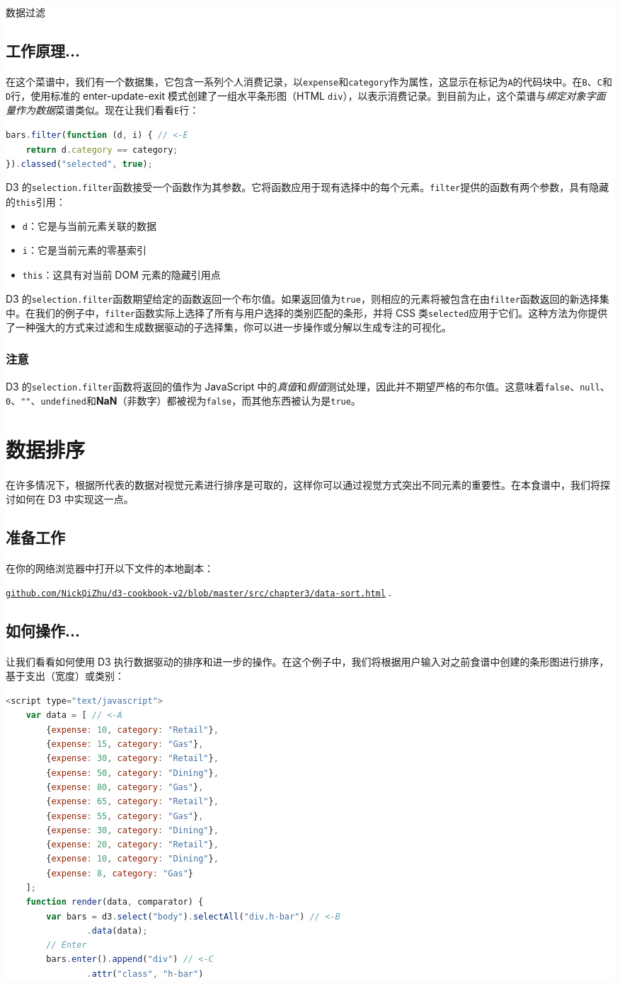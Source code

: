 数据过滤

## 工作原理...

在这个菜谱中，我们有一个数据集，它包含一系列个人消费记录，以`expense`和`category`作为属性，这显示在标记为`A`的代码块中。在`B`、`C`和`D`行，使用标准的 enter-update-exit 模式创建了一组水平条形图（HTML `div`），以表示消费记录。到目前为止，这个菜谱与*绑定对象字面量作为数据*菜谱类似。现在让我们看看`E`行：

```js
bars.filter(function (d, i) { // <-E 
    return d.category == category; 
}).classed("selected", true); 

```

D3 的`selection.filter`函数接受一个函数作为其参数。它将函数应用于现有选择中的每个元素。`filter`提供的函数有两个参数，具有隐藏的`this`引用：

+   `d`：它是与当前元素关联的数据

+   `i`：它是当前元素的零基索引

+   `this`：这具有对当前 DOM 元素的隐藏引用点

D3 的`selection.filter`函数期望给定的函数返回一个布尔值。如果返回值为`true`，则相应的元素将被包含在由`filter`函数返回的新选择集中。在我们的例子中，`filter`函数实际上选择了所有与用户选择的类别匹配的条形，并将 CSS 类`selected`应用于它们。这种方法为你提供了一种强大的方式来过滤和生成数据驱动的子选择集，你可以进一步操作或分解以生成专注的可视化。

### 注意

D3 的`selection.filter`函数将返回的值作为 JavaScript 中的*真值*和*假值*测试处理，因此并不期望严格的布尔值。这意味着`false`、`null`、`0`、`""`、`undefined`和**NaN**（非数字）都被视为`false`，而其他东西被认为是`true`。

# 数据排序

在许多情况下，根据所代表的数据对视觉元素进行排序是可取的，这样你可以通过视觉方式突出不同元素的重要性。在本食谱中，我们将探讨如何在 D3 中实现这一点。

## 准备工作

在你的网络浏览器中打开以下文件的本地副本：

[`github.com/NickQiZhu/d3-cookbook-v2/blob/master/src/chapter3/data-sort.html`](https://github.com/NickQiZhu/d3-cookbook-v2/blob/master/src/chapter3/data-sort.html) .

## 如何操作...

让我们看看如何使用 D3 执行数据驱动的排序和进一步的操作。在这个例子中，我们将根据用户输入对之前食谱中创建的条形图进行排序，基于支出（宽度）或类别：

```js
<script type="text/javascript"> 
    var data = [ // <-A 
        {expense: 10, category: "Retail"}, 
        {expense: 15, category: "Gas"}, 
        {expense: 30, category: "Retail"}, 
        {expense: 50, category: "Dining"}, 
        {expense: 80, category: "Gas"}, 
        {expense: 65, category: "Retail"}, 
        {expense: 55, category: "Gas"}, 
        {expense: 30, category: "Dining"}, 
        {expense: 20, category: "Retail"}, 
        {expense: 10, category: "Dining"}, 
        {expense: 8, category: "Gas"} 
    ]; 
    function render(data, comparator) { 
        var bars = d3.select("body").selectAll("div.h-bar") // <-B 
                .data(data); 
        // Enter 
        bars.enter().append("div") // <-C 
                .attr("class", "h-bar") 
```